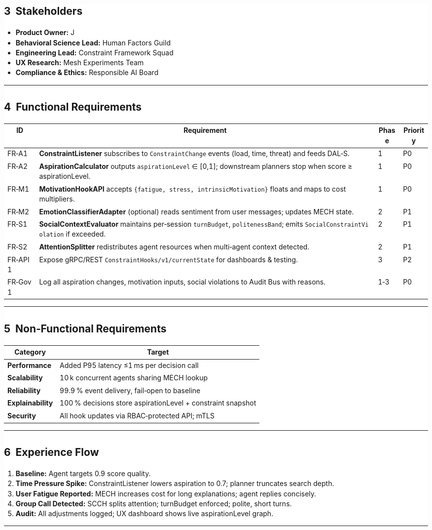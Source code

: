 
## 3  Stakeholders

- **Product Owner:** J
- **Behavioral Science Lead:** Human Factors Guild
- **Engineering Lead:** Constraint Framework Squad
- **UX Research:** Mesh Experiments Team
- **Compliance & Ethics:** Responsible AI Board

---

## 4  Functional Requirements

| ID      | Requirement                                                                                                                     | Phase | Priority |
| ------- | ------------------------------------------------------------------------------------------------------------------------------- | ----- | -------- |
| FR‑A1   | **ConstraintListener** subscribes to `ConstraintChange` events (load, time, threat) and feeds DAL‑S.                            | 1     | P0       |
| FR‑A2   | **AspirationCalculator** outputs `aspirationLevel` ∈ [0,1]; downstream planners stop when score ≥ aspirationLevel.              | 1     | P0       |
| FR‑M1   | **MotivationHookAPI** accepts `{fatigue, stress, intrinsicMotivation}` floats and maps to cost multipliers.                     | 1     | P0       |
| FR‑M2   | **EmotionClassifierAdapter** (optional) reads sentiment from user messages; updates MECH state.                                 | 2     | P1       |
| FR‑S1   | **SocialContextEvaluator** maintains per‑session `turnBudget`, `politenessBand`; emits `SocialConstraintViolation` if exceeded. | 2     | P1       |
| FR‑S2   | **AttentionSplitter** redistributes agent resources when multi‑agent context detected.                                          | 2     | P1       |
| FR‑API1 | Expose gRPC/REST `ConstraintHooks/v1/currentState` for dashboards & testing.                                                    | 3     | P2       |
| FR‑Gov1 | Log all aspiration changes, motivation inputs, social violations to Audit Bus with reasons.                                     | 1‑3   | P0       |

---

## 5  Non‑Functional Requirements

| Category           | Target                                                      |
| ------------------ | ----------------------------------------------------------- |
| **Performance**    | Added P95 latency ≤1 ms per decision call                   |
| **Scalability**    | 10 k concurrent agents sharing MECH lookup                  |
| **Reliability**    | 99.9 % event delivery, fail‑open to baseline                |
| **Explainability** | 100 % decisions store aspirationLevel + constraint snapshot |
| **Security**       | All hook updates via RBAC‑protected API; mTLS               |

---

## 6  Experience Flow

1. **Baseline:** Agent targets 0.9 score quality.
2. **Time Pressure Spike:** ConstraintListener lowers aspiration to 0.7; planner truncates search depth.
3. **User Fatigue Reported:** MECH increases cost for long explanations; agent replies concisely.
4. **Group Call Detected:** SCCH splits attention; turnBudget enforced; polite, short turns.
5. **Audit:** All adjustments logged; UX dashboard shows live aspirationLevel graph.

---
